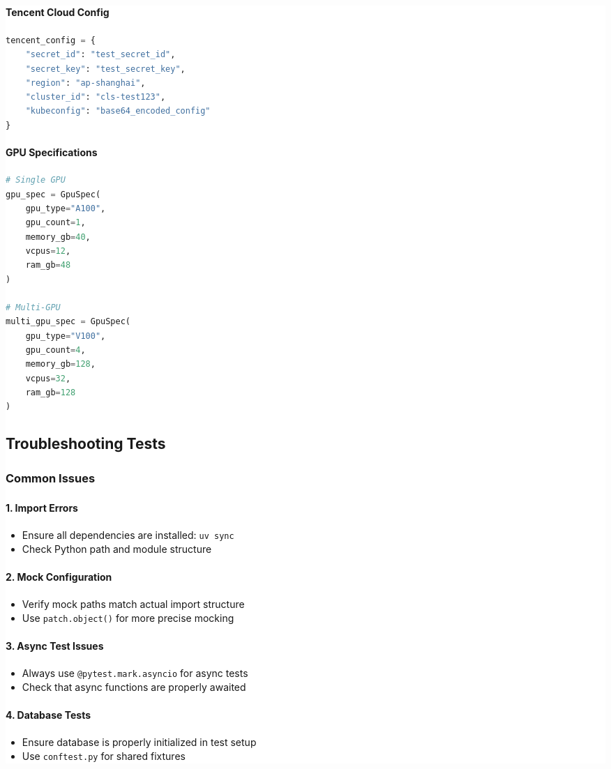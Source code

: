 #### Tencent Cloud Config
```python
tencent_config = {
    "secret_id": "test_secret_id",
    "secret_key": "test_secret_key", 
    "region": "ap-shanghai",
    "cluster_id": "cls-test123",
    "kubeconfig": "base64_encoded_config"
}
```

#### GPU Specifications
```python
# Single GPU
gpu_spec = GpuSpec(
    gpu_type="A100",
    gpu_count=1,
    memory_gb=40,
    vcpus=12,
    ram_gb=48
)

# Multi-GPU
multi_gpu_spec = GpuSpec(
    gpu_type="V100", 
    gpu_count=4,
    memory_gb=128,
    vcpus=32,
    ram_gb=128
)
```

## Troubleshooting Tests

### Common Issues

#### 1. Import Errors
- Ensure all dependencies are installed: `uv sync`
- Check Python path and module structure

#### 2. Mock Configuration
- Verify mock paths match actual import structure
- Use `patch.object()` for more precise mocking

#### 3. Async Test Issues
- Always use `@pytest.mark.asyncio` for async tests
- Check that async functions are properly awaited

#### 4. Database Tests
- Ensure database is properly initialized in test setup
- Use `conftest.py` for shared fixtures
